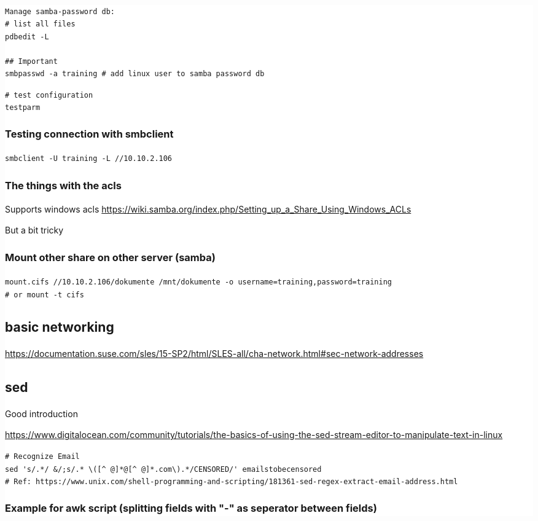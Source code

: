 ```
Manage samba-password db:
# list all files 
pdbedit -L 

## Important 
smbpasswd -a training # add linux user to samba password db 
``` 

```
# test configuration 
testparm 
```

### Testing connection with smbclient 

```
smbclient -U training -L //10.10.2.106
```


### The things with the acls ###

Supports windows acls 
https://wiki.samba.org/index.php/Setting_up_a_Share_Using_Windows_ACLs

But a bit tricky 

### Mount other share on other server (samba) ###

```
mount.cifs //10.10.2.106/dokumente /mnt/dokumente -o username=training,password=training
# or mount -t cifs 
```

## basic networking ##

https://documentation.suse.com/sles/15-SP2/html/SLES-all/cha-network.html#sec-network-addresses

## sed ##

Good introduction 

https://www.digitalocean.com/community/tutorials/the-basics-of-using-the-sed-stream-editor-to-manipulate-text-in-linux

```
# Recognize Email 
sed 's/.*/ &/;s/.* \([^ @]*@[^ @]*.com\).*/CENSORED/' emailstobecensored
# Ref: https://www.unix.com/shell-programming-and-scripting/181361-sed-regex-extract-email-address.html
```

### Example for awk script (splitting fields with "-" as seperator between fields) 
